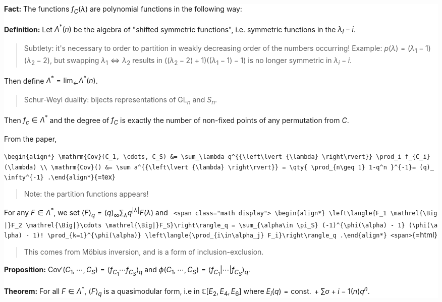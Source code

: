 **Fact:** The functions $f_C(\lambda)$ are polynomial functions in the following way:

**Definition:** Let $\Lambda^*(n)$ be the algebra of "shifted symmetric functions", i.e. symmetric functions in the $\lambda_i - i$.

> Subtlety: it's necessary to order to partition in weakly decreasing order of the numbers occurring! Example: $p(\lambda) = (\lambda_1 - 1)(\lambda_2 - 2)$, but swapping $\lambda_1 \iff \lambda_2$ results in $((\lambda_2 - 2) + 1)((\lambda_1 - 1) - 1)$ is no longer symmetric in $\lambda_i - i$.

Then define $\Lambda^* = \lim_{\leftarrow} \Lambda^*(n)$.

> Schur-Weyl duality: bijects representations of $\operatorname{GL}_n$ and $S_n$.

Then $f_c \in \Lambda^*$ and the degree of $f_C$ is exactly the number of non-fixed points of any permutation from $C$.

From the paper,

`\begin{align*}
\mathrm{Cov}(C_1, \cdots, C_S) &= \sum_\lambda q^{{\left\lvert {\lambda} \right\rvert}} \prod_i f_{C_i}(\lambda) \\
\mathrm{Cov}() &= \sum a^{{\left\lvert {\lambda} \right\rvert}} = \qty{ \prod_{n\geq 1} 1-q^n }^{-1}= (q)_\infty^{-1}
.\end{align*}`{=tex}

> Note: the partition functions appears!

For any $F\in \Lambda^*$, we set $\left\langle{F}\right\rangle_q = (q)_\infty \sum_\lambda q^{{\left\lvert {\lambda} \right\rvert}} F(\lambda)$ and `
<span class="math display">
\begin{align*}
\left\langle{F_1 \mathrel{\Big|}F_2 \mathrel{\Big|}\cdots \mathrel{\Big|}F_S}\right\rangle_q = \sum_{\alpha\in \pi_S} (-1)^{\phi(\alpha) - 1} (\phi(\alpha) - 1)! \prod_{k=1}^{\phi(\alpha)} \left\langle{\prod_{i\in\alpha_j} F_i}\right\rangle_q
.\end{align*}
<span>`{=html}

> This comes from Möbius inversion, and is a form of inclusion-exclusion.

**Proposition:** $\mathrm{Cov}'(C_1, \cdots, C_S) = \left\langle{f_{C_1} \cdots f_{C_S}}\right\rangle_q$ and $\phi(C_1, \cdots, C_S) = \left\langle{f_{C_1} \mathrel{\Big|}\cdots \mathrel{\Big|}f_{C_S}}\right\rangle_q$.

**Theorem:** For all $F\in \Lambda^*$, $\left\langle{F}\right\rangle_q$ is a quasimodular form, i.e in ${\mathbb{C}}[E_2, E_4, E_6]$ where $E_i(q) = {\operatorname{const.}}+ \sum \sigma+{i-1} (n) q^n$.
